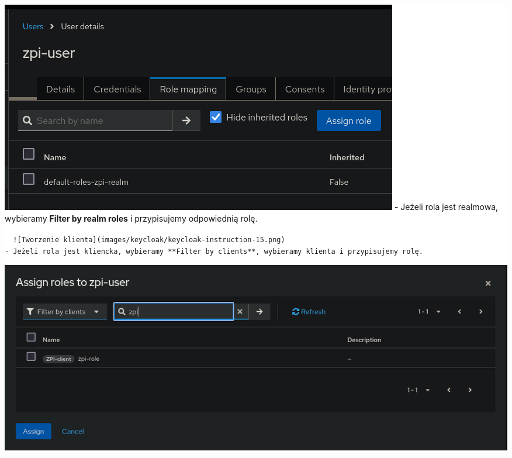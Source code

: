    ![Tworzenie klienta](images/keycloak/keycloak-instruction-14.png)
    - Jeżeli rola jest realmowa, wybieramy **Filter by realm roles** i przypisujemy odpowiednią rolę.

      ![Tworzenie klienta](images/keycloak/keycloak-instruction-15.png)
    - Jeżeli rola jest kliencka, wybieramy **Filter by clients**, wybieramy klienta i przypisujemy rolę.

   ![Tworzenie klienta](images/keycloak/keycloak-instruction-16.png)
